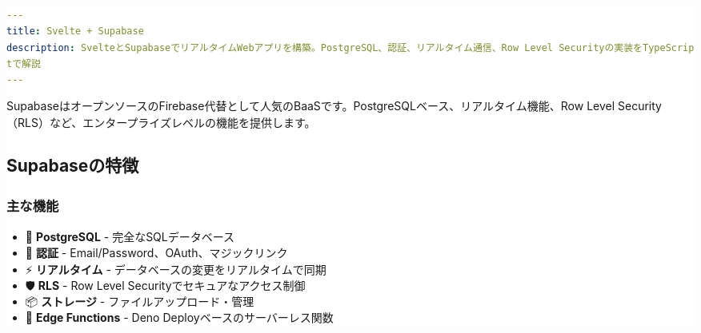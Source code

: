 ```yaml
---
title: Svelte + Supabase
description: SvelteとSupabaseでリアルタイムWebアプリを構築。PostgreSQL、認証、リアルタイム通信、Row Level Securityの実装をTypeScriptで解説
---
```


<script>
  import { base } from '$app/paths';
  import Mermaid from '$lib/components/Mermaid.svelte';
  
  const supabaseArchitecture = `flowchart TB
    subgraph Frontend[\"🌐 Svelte SPA\"]
      App[Svelteアプリ]
      Store[状態管理]
      Auth[認証状態]
    end
    
    subgraph Supabase[\"⚡ Supabase Cloud\"]
      AuthService[Auth Service]
      Database[(PostgreSQL)]
      Realtime[Realtime]
      Storage[Storage]
      Edge[Edge Functions]
    end
    
    App --> Store
    Store --> Auth
    Auth <--> AuthService
    App <--> Database
    App <--> Realtime
    App <--> Storage
    App <--> Edge
    
    Database --> Realtime
    
    style App fill:#ff3e00,color:#fff
    style Database fill:#3ECF8E,color:#fff
    style Realtime fill:#1E40AF,color:#fff`;
</script>

SupabaseはオープンソースのFirebase代替として人気のBaaSです。PostgreSQLベース、リアルタイム機能、Row Level Security（RLS）など、エンタープライズレベルの機能を提供します。

## Supabaseの特徴

<Mermaid diagram={supabaseArchitecture} />

### 主な機能

- 🐘 **PostgreSQL** - 完全なSQLデータベース
- 🔐 **認証** - Email/Password、OAuth、マジックリンク
- ⚡ **リアルタイム** - データベースの変更をリアルタイムで同期
- 🛡️ **RLS** - Row Level Securityでセキュアなアクセス制御
- 📦 **ストレージ** - ファイルアップロード・管理
- 🚀 **Edge Functions** - Deno Deployベースのサーバーレス関数
